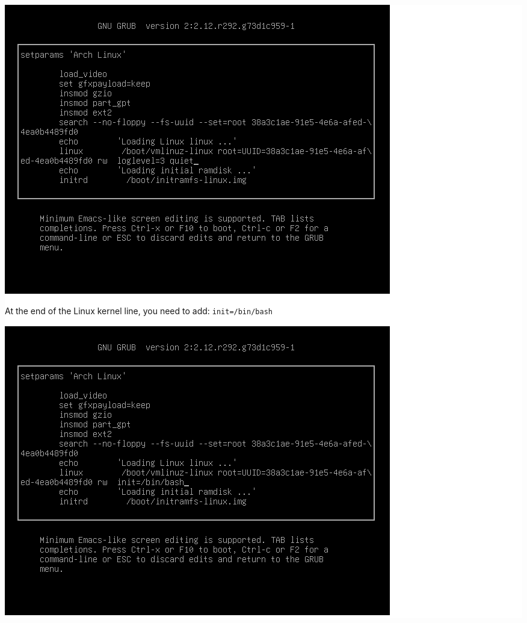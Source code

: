 ![GRUB Edit Mode](./images/Crackme/grub.png)

At the end of the Linux kernel line, you need to add: `init=/bin/bash`

![Modified GRUB Entry](./images/Crackme/grub-modified.png)
